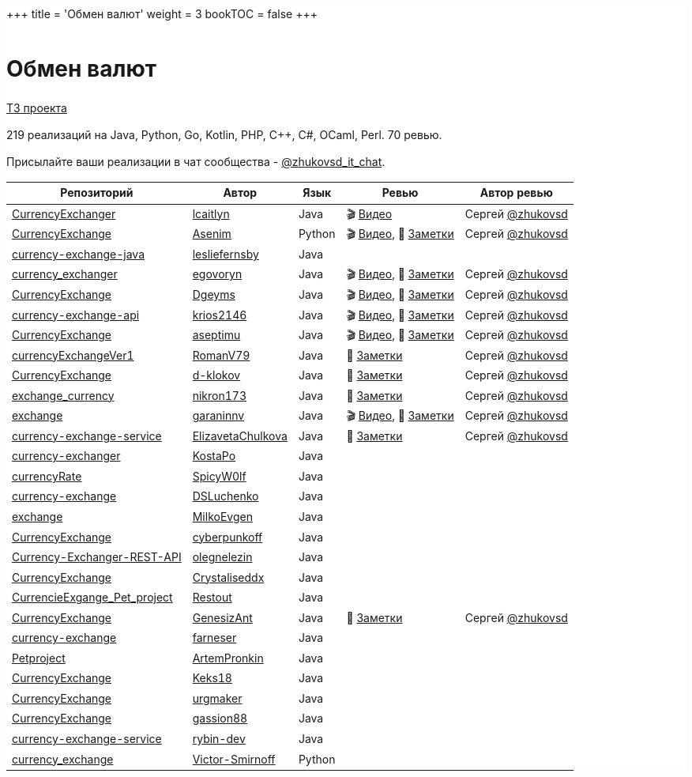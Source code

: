 +++
title = 'Обмен валют'
weight = 3
bookTOC = false
+++

# Обмен валют

[ТЗ проекта](../projects/currency-exchange.md)

219 реализаций на Java, Python, Go, Kotlin, PHP, C++, C\#, OCaml, Perl. 70 ревью.

Присылайте ваши реализации в чат сообщества - [@zhukovsd_it_chat](https://t.me/zhukovsd_it_chat).

| Репозиторий | Автор | Язык | Ревью | Автор ревью |
|-------------|-------|------|-------|-------------|
| [CurrencyExchanger](https://github.com/lcaitlyn/CurrencyExchanger) | [lcaitlyn](https://github.com/lcaitlyn) | Java | 🎬 [Видео](https://youtu.be/x2I655fucmo) | Сергей [@zhukovsd](https://t.me/zhukovsd) |
| [CurrencyExchange](https://github.com/Asenim/CurrencyExchange) | [Asenim](https://github.com/Asenim) | Python | 🎬 [Видео](https://t.me/zhukovsd_it_chat/3027), 📝 [Заметки](https://gist.github.com/zhukovsd/fccfdb588e3bea48db17f39a0b851d32) | Сергей [@zhukovsd](https://t.me/zhukovsd) |
| [currency-exchange-java](https://github.com/lesliefernsby/currency-exchange-java) | [lesliefernsby](https://github.com/lesliefernsby) | Java |  |  |
| [currency_exchanger](https://github.com/egovoryn/currency_exchanger) | [egovoryn](https://github.com/egovoryn) | Java | 🎬 [Видео](https://t.me/zhukovsd_it_chat/5655), 📝 [Заметки](https://gist.github.com/zhukovsd/6662e5b7d62369d8c02368ecb5a29fd3) | Сергей [@zhukovsd](https://t.me/zhukovsd) |
| [CurrencyExchange](https://github.com/Dgeyms/CurrencyExchange) | [Dgeyms](https://github.com/Dgeyms) | Java | 🎬 [Видео](https://t.me/zhukovsd_it_chat/5860), 📝 [Заметки](https://gist.github.com/zhukovsd/a7564713fdb9f4721e7beb3aa0cb9e18) | Сергей [@zhukovsd](https://t.me/zhukovsd) |
| [currency-exchange-api](https://github.com/krios2146/currency-exchange-api) | [krios2146](https://github.com/krios2146) | Java | 🎬 [Видео](https://t.me/zhukovsd_it_chat/6271), 📝 [Заметки](https://gist.github.com/zhukovsd/60e0010d8e8a68629daf94c9eed4b28a) | Сергей [@zhukovsd](https://t.me/zhukovsd) |
| [CurrencyExchange](https://github.com/aseptimu/CurrencyExchange) | [aseptimu](https://github.com/aseptimu) | Java | 🎬 [Видео](https://t.me/zhukovsd_it_chat/7460), 📝 [Заметки](https://gist.github.com/zhukovsd/b732b0027f9435187b14a5c06589ac95) | Сергей [@zhukovsd](https://t.me/zhukovsd) |
| [currencyExchangeVer1](https://github.com/RomanV79/currencyExchangeVer1) | [RomanV79](https://github.com/RomanV79) | Java | 📝 [Заметки](https://t.me/zhukovsd_it_chat/6559) | Сергей [@zhukovsd](https://t.me/zhukovsd) |
| [CurrencyExchange](https://github.com/d-klokov/CurrencyExchange) | [d-klokov](https://github.com/d-klokov) | Java | 📝 [Заметки](https://t.me/zhukovsd_it_chat/8638) | Сергей [@zhukovsd](https://t.me/zhukovsd) |
| [exchange_currency](https://github.com/nikron173/exchange_currency) | [nikron173](https://github.com/nikron173) | Java | 📝 [Заметки](https://t.me/zhukovsd_it_chat/11208) | Сергей [@zhukovsd](https://t.me/zhukovsd) |
| [exchange](https://github.com/garaninnv/exchange) | [garaninnv](https://github.com/garaninnv) | Java | 🎬 [Видео](https://t.me/zhukovsd_it_chat/2156), 📝 [Заметки](https://gist.github.com/zhukovsd/b34c440299aea6d9942e8684ac2c6f08) | Сергей [@zhukovsd](https://t.me/zhukovsd) |
| [currency-exchange-service](https://github.com/ElizavetaChulkova/currency-exchange-service) | [ElizavetaChulkova](https://github.com/ElizavetaChulkova) | Java | 📝 [Заметки](https://t.me/zhukovsd_it_chat/13774) | Сергей [@zhukovsd](https://t.me/zhukovsd) |
| [currency-exchanger](https://github.com/KostaPo/currency-exchanger) | [KostaPo](https://github.com/KostaPo) | Java |  |  |
| [currencyRate](https://github.com/SpicyW0lf/currencyRate) | [SpicyW0lf](https://github.com/SpicyW0lf) | Java |  |  |
| [currency-exchange](https://github.com/DSLuchenko/currency-exchange) | [DSLuchenko](https://github.com/DSLuchenko) | Java |  |  |
| [exchange](https://github.com/MilkoEvgen/exchange) | [MilkoEvgen](https://github.com/MilkoEvgen) | Java |  |  |
| [CurrencyExchange](https://github.com/cyberpunkoff/CurrencyExchange) | [cyberpunkoff](https://github.com/cyberpunkoff) | Java |  |  |
| [Currency-Exchanger-REST-API](https://github.com/olegnelezin/Currency-Exchanger-REST-API) | [olegnelezin](https://github.com/olegnelezin) | Java |  |  |
| [CurrencyExchange](https://github.com/Crystaliseddx/CurrencyExchange) | [Crystaliseddx](https://github.com/Crystaliseddx) | Java |  |  |
| [CurrencieExgange_Pet_project](https://github.com/Restout/CurrencieExgange_Pet_project) | [Restout](https://github.com/Restout) | Java |  |  |
| [CurrencyExchange](https://github.com/GenesizAnt/CurrencyExchange) | [GenesizAnt](https://github.com/GenesizAnt) | Java | 📝 [Заметки](https://t.me/zhukovsd_it_chat/16164) | Сергей [@zhukovsd](https://t.me/zhukovsd) |
| [currency-exchange](https://github.com/farneser/currency-exchange) | [farneser](https://github.com/farneser) | Java |  |  |
| [Petproject](https://github.com/ArtemPronkin/Petproject) | [ArtemPronkin](https://github.com/ArtemPronkin) | Java |  |  |
| [CurrencyExchange](https://github.com/Keks18/CurrencyExchange) | [Keks18](https://github.com/Keks18) | Java |  |  |
| [CurrencyExchange](https://github.com/urgmaker/CurrencyExchange) | [urgmaker](https://github.com/urgmaker) | Java |  |  |
| [CurrencyExchange](https://github.com/gassion88/CurrencyExchange) | [gassion88](https://github.com/gassion88) | Java |  |  |
| [currency-exchange-service](https://github.com/rybin-dev/currency-exchange-service) | [rybin-dev](https://github.com/rybin-dev) | Java |  |  |
| [currency_exchange](https://github.com/Victor-Smirnoff/currency_exchange) | [Victor-Smirnoff](https://github.com/Victor-Smirnoff) | Python |  |  |